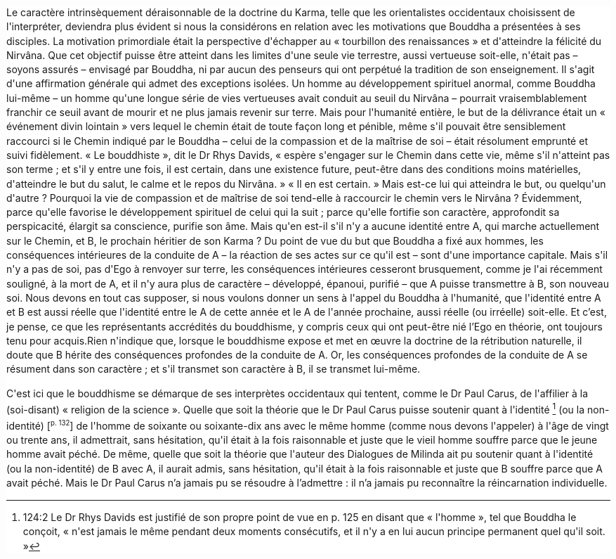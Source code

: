 Le caractère intrinsèquement déraisonnable de la doctrine du Karma, telle que les orientalistes occidentaux choisissent de l'interpréter, deviendra plus évident si nous la considérons en relation avec les motivations que Bouddha a présentées à ses disciples. La motivation primordiale était la perspective d'échapper au « tourbillon des renaissances » et d'atteindre la félicité du Nirvâna. Que cet objectif puisse être atteint dans les limites d'une seule vie terrestre, aussi vertueuse soit-elle, n'était pas – soyons assurés – envisagé par Bouddha, ni par aucun des penseurs qui ont perpétué la tradition de son enseignement. Il s'agit d'une affirmation générale qui admet des exceptions isolées. Un homme au développement spirituel anormal, comme Bouddha lui-même – un homme qu'une longue série de vies vertueuses avait conduit au seuil du Nirvâna – pourrait vraisemblablement franchir ce seuil avant de mourir et ne plus jamais revenir sur terre. Mais pour l'humanité entière, le but de la délivrance était un « événement divin lointain » vers lequel le chemin était de toute façon long et pénible, même s'il pouvait être sensiblement raccourci si le Chemin indiqué par le Bouddha – celui de la compassion et de la maîtrise de soi – était résolument emprunté et suivi fidèlement. « Le bouddhiste », dit le Dr Rhys Davids, « espère s'engager sur le Chemin dans cette vie, même s'il n'atteint pas son terme ; et s'il y entre une fois, il est certain, dans une existence future, peut-être dans des conditions moins matérielles, d'atteindre le but du salut, le calme et le repos du Nirvâna. » « Il en est certain. » Mais est-ce lui qui atteindra le but, ou quelqu'un d'autre ? Pourquoi la vie de compassion et de maîtrise de soi tend-elle à raccourcir le chemin vers le Nirvâna ? Évidemment, parce qu'elle favorise le développement spirituel de celui qui la suit ; parce qu'elle fortifie son caractère, approfondit sa perspicacité, élargit sa conscience, purifie son âme. Mais qu'en est-il s'il n'y a aucune identité entre A, qui marche actuellement sur le Chemin, et B, le prochain héritier de son Karma ? Du point de vue du but que Bouddha a fixé aux hommes, les conséquences intérieures de la conduite de A – la réaction de ses actes sur ce qu'il est – sont d'une importance capitale. Mais s'il n'y a pas de soi, pas d'Ego à renvoyer sur terre, les conséquences intérieures cesseront brusquement, comme je l'ai récemment souligné, à la mort de A, et il n'y aura plus de caractère – développé, épanoui, purifié – que A puisse transmettre à B, son nouveau soi. Nous devons en tout cas supposer, si nous voulons donner un sens à l'appel du Bouddha à l'humanité, que l'identité entre A et B est aussi réelle que l'identité entre le A de cette année et le A de l'année prochaine, aussi réelle (ou irréelle) soit-elle. Et c’est, je pense, ce que les représentants accrédités du bouddhisme, y compris ceux qui ont peut-être nié l’Ego en théorie, ont toujours tenu pour acquis.Rien n'indique que, lorsque le bouddhisme expose et met en œuvre la doctrine de la rétribution naturelle, il doute que B hérite des conséquences profondes de la conduite de A. Or, les conséquences profondes de la conduite de A se résument dans son caractère ; et s'il transmet son caractère à B, il se transmet lui-même.

C'est ici que le bouddhisme se démarque de ses interprètes occidentaux qui tentent, comme le Dr Paul Carus, de l'affilier à la (soi-disant) « religion de la science ». Quelle que soit la théorie que le Dr Paul Carus puisse soutenir quant à l'identité [^32] (ou la non-identité) <span id="p132">[<sup><small>p. 132</small></sup>]</span> de l'homme de soixante ou soixante-dix ans avec le même homme (comme nous devons l'appeler) à l'âge de vingt ou trente ans, il admettrait, sans hésitation, qu'il était à la fois raisonnable et juste que le vieil homme souffre parce que le jeune homme avait péché. De même, quelle que soit la théorie que l'auteur des Dialogues de Milinda ait pu soutenir quant à l'identité (ou la non-identité) de B avec A, il aurait admis, sans hésitation, qu'il était à la fois raisonnable et juste que B souffre parce que A avait péché. Mais le Dr Paul Carus n’a jamais pu se résoudre à l’admettre : il n’a jamais pu reconnaître la réincarnation individuelle.


[^23]: 104:1 Dans tous ces extraits des écrits du Dr Rhys Davids, les italiques sont de moi.
[^24]: 105:1 Par « sens de soi », j’entends ce sens de sa propre réalité intrinsèque, de son unité indivisible et de son identité à travers tous les changements, qui est de l’essence de la conscience de soi.
[^25]: 106:1 Par « chrétien », le Dr Rhys Davids entend évidemment ce qui appartient à la théologie populaire de la chrétienté, et non ce qui appartient au credo intérieur du Christ.
[^26]: 107:1 Sauf peut-être dans ce sens singulier que la « nouvelle psychologie » est censée avoir officiellement approuvé, et que le Dr Paul Carus a élucidé en définissant l'âme comme « la totalité de nos pensées, sensations et aspirations », comme « un système de sensations, d'impulsions et d'idées motrices », comme « un faisceau de samskâras », etc. J'avoue que ces expressions ne m'ont pas de sens. Autant dire qu'un chêne est la « totalité » de ses propres feuilles et glands, qu'un grand poème est un « système » de « pieds » et de phrases, que le gouvernement d'un pays est un « faisceau » de portefeuilles et de cahiers. (La nouvelle psychologie, si j'en juge par l'exposé du Dr Paul Carus, fonde sa philosophie sur la confusion vulgaire entre matière et substance. Voir « Le bouddhisme et ses critiques chrétiennes », passim, et, en particulier, le paragraphe central de la page 80.)
[^27]: 109:1 Nier l'Ego, c'est nier le Soi, le Soi Universel (ou Dieu) dans la Nature, et le Soi individualisé (ou l'Âme) dans l'Homme.
[^28]: 111:1 Mais voir le chapitre VII., [<span id="p197">[<sup><small>p. 197</small></sup>]</span>](cob09.htm#page_197).
[^29]: 114:1 « Désirer le bonheur. » Quelle conception bassement matérialiste du bonheur sous-tend cette phrase qui pose question !
[^30]: 122:1 Les italiques sont de moi.
[^31]: 124:1 Je sous-estime mon propos. Dans l'un des dialogues de Milinda, il est [expressément](errata.htm#2) indiqué que la relation entre « le nom et la forme qui doivent disparaître à la mort » et « le nom et la forme qui naissent dans l'existence suivante » est exactement parallèle à celle entre une « jeune fille » et la même fille (comme nous devrions le dire) lorsqu'elle est « adulte et apte au mariage ». En pratique, cela revient à dire qu'il s'agit d'une relation d'identité. (Voir « Buddhism in Translation », p. 236, 237.)
[^32]: 124:2 Le Dr Rhys Davids est justifié de son propre point de vue en p. 125 en disant que « l'homme », tel que Bouddha le conçoit, « n'est jamais le même pendant deux moments consécutifs, et il n'y a en lui aucun principe permanent quel qu'il soit. »
[^33]: 131:1 Le Dr Paul Carus professe croire en l'identité personnelle. Ce à quoi il croit réellement, c'est l'identité par la « marque du pouce ». Il nous dit que « la préservation continue de la forme est tout ce que signifie et peut signifier l'identité de la personnalité ». Mais si l'identité de la personnalité dépend de l'identité de la forme, elle doit dépendre, en dernier ressort, de la marque du pouce humain ; car bien que le visage et la silhouette d'un homme puissent changer au fil du temps, au point d'être méconnaissables, sa « marque du pouce » servira toujours à l'identifier.